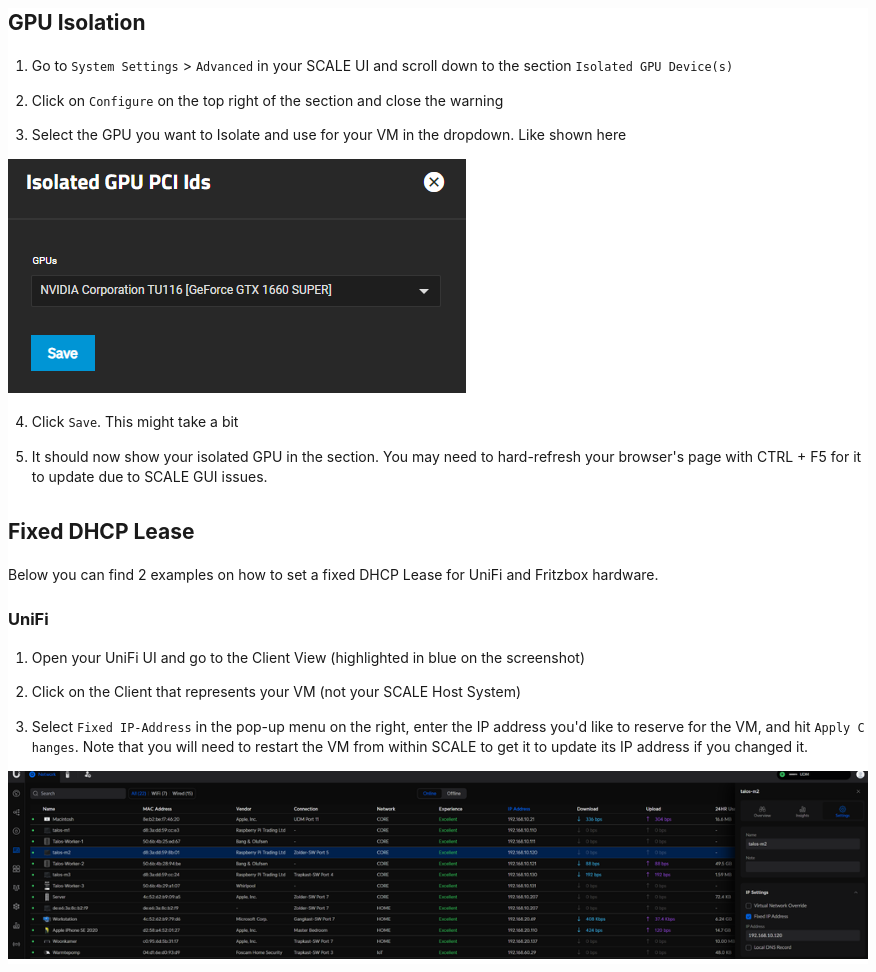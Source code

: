 ## GPU Isolation

1. Go to `System Settings` > `Advanced` in your SCALE UI and scroll down to the section `Isolated GPU Device(s)`

2. Click on `Configure` on the top right of the section and close the warning

3. Select the GPU you want to Isolate and use for your VM in the dropdown. Like shown here

![GPU Isolate](./img/gpu_isolate.png)

4. Click `Save`. This might take a bit

5. It should now show your isolated GPU in the section. You may need to hard-refresh your browser's page with CTRL + F5 for it to update due to SCALE GUI issues.

## Fixed DHCP Lease

Below you can find 2 examples on how to set a fixed DHCP Lease for UniFi and Fritzbox hardware.

### UniFi

1. Open your UniFi UI and go to the Client View (highlighted in blue on the screenshot)

2. Click on the Client that represents your VM (not your SCALE Host System)

3. Select `Fixed IP-Address` in the pop-up menu on the right, enter the IP address you'd like to reserve for the VM, and hit `Apply Changes`. Note that you will need to restart the VM from within SCALE to get it to update its IP address if you changed it.

![DHCP UniFi](./img/dhcp_unify.png)
